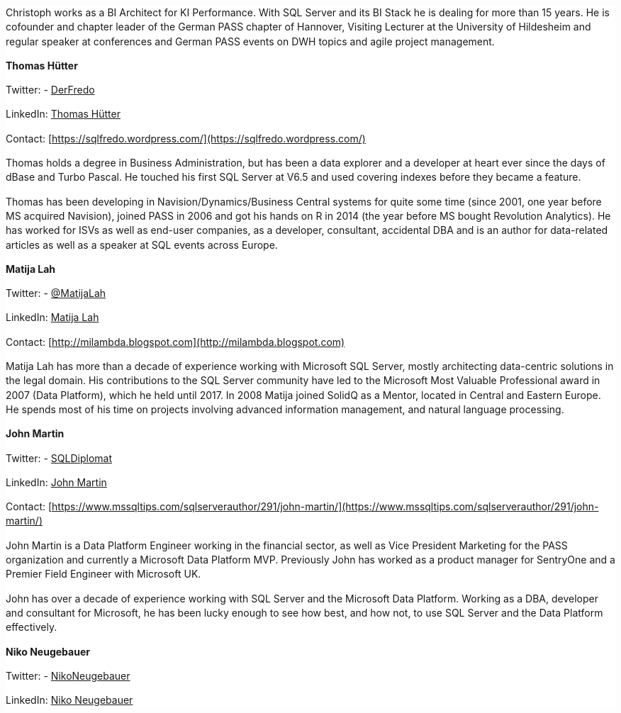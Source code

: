 Christoph works as a BI Architect for KI Performance.  With SQL Server and its BI Stack he is dealing for more than 15 years.
He is cofounder and chapter leader of the German PASS chapter of Hannover, Visiting Lecturer at the University of Hildesheim and regular speaker at conferences and German PASS events on DWH topics and agile project management.
 
**Thomas Hütter**
 
Twitter:  - [DerFredo](https://www.twitter.com/DerFredo)
 
LinkedIn: [Thomas Hütter](https://de.linkedin.com/in/derfredo)
 
Contact: [https://sqlfredo.wordpress.com/](https://sqlfredo.wordpress.com/)
 
Thomas holds a degree in Business Administration, but has been a data explorer and a developer at heart ever since the days of dBase and Turbo Pascal. He touched his first SQL Server at V6.5 and used covering indexes before they became a feature.

Thomas has been developing in Navision/Dynamics/Business Central systems for quite some time (since 2001, one year before MS acquired Navision), joined PASS in 2006 and got his hands on R in 2014 (the year before MS bought Revolution Analytics). He has worked for ISVs as well as end-user companies, as a developer, consultant, accidental DBA and is an author for data-related articles as well as a speaker at SQL events across Europe.
 
**Matija Lah**
 
Twitter:  - [@MatijaLah](https://www.twitter.com/@MatijaLah)
 
LinkedIn: [Matija Lah](http://si.linkedin.com/in/matijalah/)
 
Contact: [http://milambda.blogspot.com](http://milambda.blogspot.com)
 
Matija Lah has more than a decade of experience working with Microsoft SQL Server, mostly architecting data-centric solutions in the legal domain. His contributions to the SQL Server community have led to the Microsoft Most Valuable Professional award in 2007 (Data Platform), which he held until 2017. In 2008 Matija joined SolidQ as a Mentor, located in Central and Eastern Europe. He spends most of his time on projects involving advanced information management, and natural language processing.
 
**John Martin**
 
Twitter:  - [SQLDiplomat](https://www.twitter.com/SQLDiplomat)
 
LinkedIn: [John Martin](http://uk.linkedin.com/in/johnqmartin/)
 
Contact: [https://www.mssqltips.com/sqlserverauthor/291/john-martin/](https://www.mssqltips.com/sqlserverauthor/291/john-martin/)
 
John Martin is a Data Platform Engineer working in the financial sector, as well as Vice President Marketing for the PASS organization and currently a Microsoft Data Platform MVP. Previously John has worked as a product manager for SentryOne and a Premier Field Engineer with Microsoft UK.

John has over a decade of experience working with SQL Server and the Microsoft Data Platform. Working as a DBA, developer and consultant for Microsoft, he has been lucky enough to see how best, and how not, to use SQL Server and the Data Platform effectively.
 
**Niko Neugebauer**
 
Twitter:  - [NikoNeugebauer](https://www.twitter.com/NikoNeugebauer)
 
LinkedIn: [Niko Neugebauer](http://pt.linkedin.com/in/webcaravela/)
 